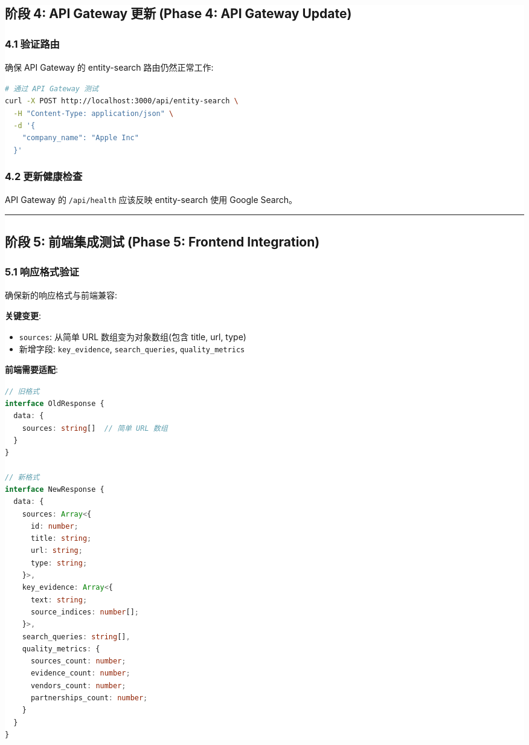 
## 阶段 4: API Gateway 更新 (Phase 4: API Gateway Update)

### 4.1 验证路由
确保 API Gateway 的 entity-search 路由仍然正常工作:

```bash
# 通过 API Gateway 测试
curl -X POST http://localhost:3000/api/entity-search \
  -H "Content-Type: application/json" \
  -d '{
    "company_name": "Apple Inc"
  }'
```

### 4.2 更新健康检查
API Gateway 的 `/api/health` 应该反映 entity-search 使用 Google Search。

---

## 阶段 5: 前端集成测试 (Phase 5: Frontend Integration)

### 5.1 响应格式验证
确保新的响应格式与前端兼容:

**关键变更**:
- `sources`: 从简单 URL 数组变为对象数组(包含 title, url, type)
- 新增字段: `key_evidence`, `search_queries`, `quality_metrics`

**前端需要适配**:
```typescript
// 旧格式
interface OldResponse {
  data: {
    sources: string[]  // 简单 URL 数组
  }
}

// 新格式
interface NewResponse {
  data: {
    sources: Array<{
      id: number;
      title: string;
      url: string;
      type: string;
    }>,
    key_evidence: Array<{
      text: string;
      source_indices: number[];
    }>,
    search_queries: string[],
    quality_metrics: {
      sources_count: number;
      evidence_count: number;
      vendors_count: number;
      partnerships_count: number;
    }
  }
}
```
